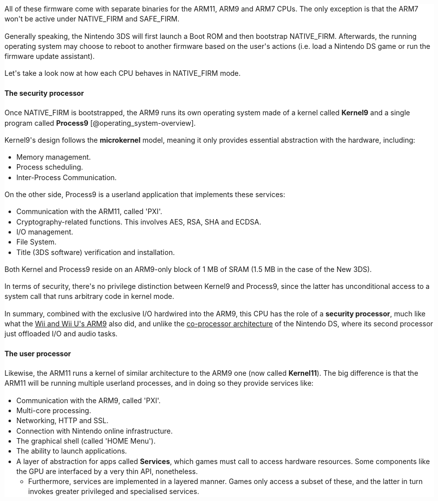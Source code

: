 All of these firmware come with separate binaries for the ARM11, ARM9 and ARM7 CPUs. The only exception is that the ARM7 won't be active under NATIVE_FIRM and SAFE_FIRM.

Generally speaking, the Nintendo 3DS will first launch a Boot ROM and then bootstrap NATIVE_FIRM. Afterwards, the running operating system may choose to reboot to another firmware based on the user's actions (i.e. load a Nintendo DS game or run the firmware update assistant).

Let's take a look now at how each CPU behaves in NATIVE_FIRM mode.

#### The security processor

Once NATIVE_FIRM is bootstrapped, the ARM9 runs its own operating system made of a kernel called **Kernel9** and a single program called **Process9** [@operating_system-overview].

Kernel9's design follows the **microkernel** model, meaning it only provides essential abstraction with the hardware, including:

- Memory management.
- Process scheduling.
- Inter-Process Communication.

On the other side, Process9 is a userland application that implements these services:

- Communication with the ARM11, called 'PXI'.
- Cryptography-related functions. This involves AES, RSA, SHA and ECDSA.
- I/O management.
- File System.
- Title (3DS software) verification and installation.

Both Kernel and Process9 reside on an ARM9-only block of 1 MB of SRAM (1.5 MB in the case of the New 3DS).

In terms of security, there's no privilege distinction between Kernel9 and Process9, since the latter has unconditional access to a system call that runs arbitrary code in kernel mode.

In summary, combined with the exclusive I/O hardwired into the ARM9, this CPU has the role of a **security processor**, much like what the [Wii and Wii U's ARM9](wii#the-hidden-co-processor) also did, and unlike the [co-processor architecture](nintendo-ds#design) of the Nintendo DS, where its second processor just offloaded I/O and audio tasks.

#### The user processor

Likewise, the ARM11 runs a kernel of similar architecture to the ARM9 one (now called **Kernel11**). The big difference is that the ARM11 will be running multiple userland processes, and in doing so they provide services like:

- Communication with the ARM9, called 'PXI'.
- Multi-core processing.
- Networking, HTTP and SSL.
- Connection with Nintendo online infrastructure.
- The graphical shell (called 'HOME Menu').
- The ability to launch applications.
- A layer of abstraction for apps called **Services**, which games must call to access hardware resources. Some components like the GPU are interfaced by a very thin API, nonetheless.
  - Furthermore, services are implemented in a layered manner. Games only access a subset of these, and the latter in turn invokes greater privileged and specialised services.
